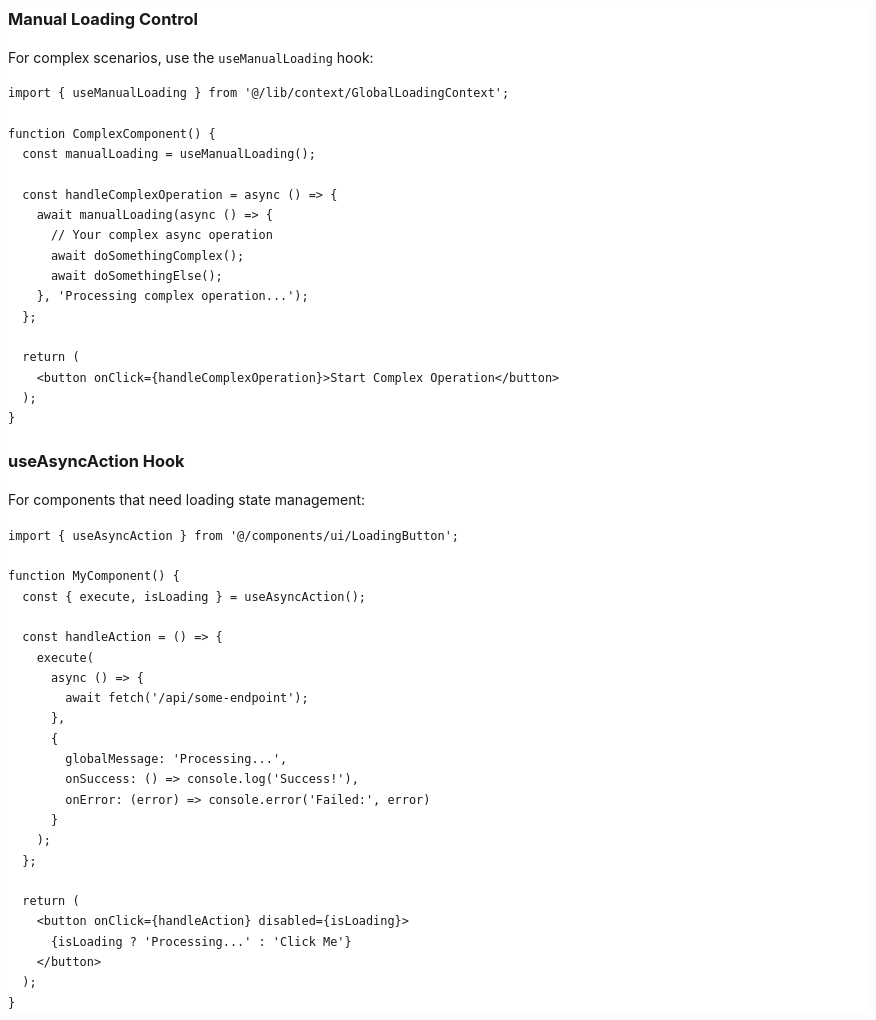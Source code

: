 ### Manual Loading Control

For complex scenarios, use the `useManualLoading` hook:

```tsx
import { useManualLoading } from '@/lib/context/GlobalLoadingContext';

function ComplexComponent() {
  const manualLoading = useManualLoading();

  const handleComplexOperation = async () => {
    await manualLoading(async () => {
      // Your complex async operation
      await doSomethingComplex();
      await doSomethingElse();
    }, 'Processing complex operation...');
  };

  return (
    <button onClick={handleComplexOperation}>Start Complex Operation</button>
  );
}
```

### useAsyncAction Hook

For components that need loading state management:

```tsx
import { useAsyncAction } from '@/components/ui/LoadingButton';

function MyComponent() {
  const { execute, isLoading } = useAsyncAction();

  const handleAction = () => {
    execute(
      async () => {
        await fetch('/api/some-endpoint');
      },
      {
        globalMessage: 'Processing...',
        onSuccess: () => console.log('Success!'),
        onError: (error) => console.error('Failed:', error)
      }
    );
  };

  return (
    <button onClick={handleAction} disabled={isLoading}>
      {isLoading ? 'Processing...' : 'Click Me'}
    </button>
  );
}
```
